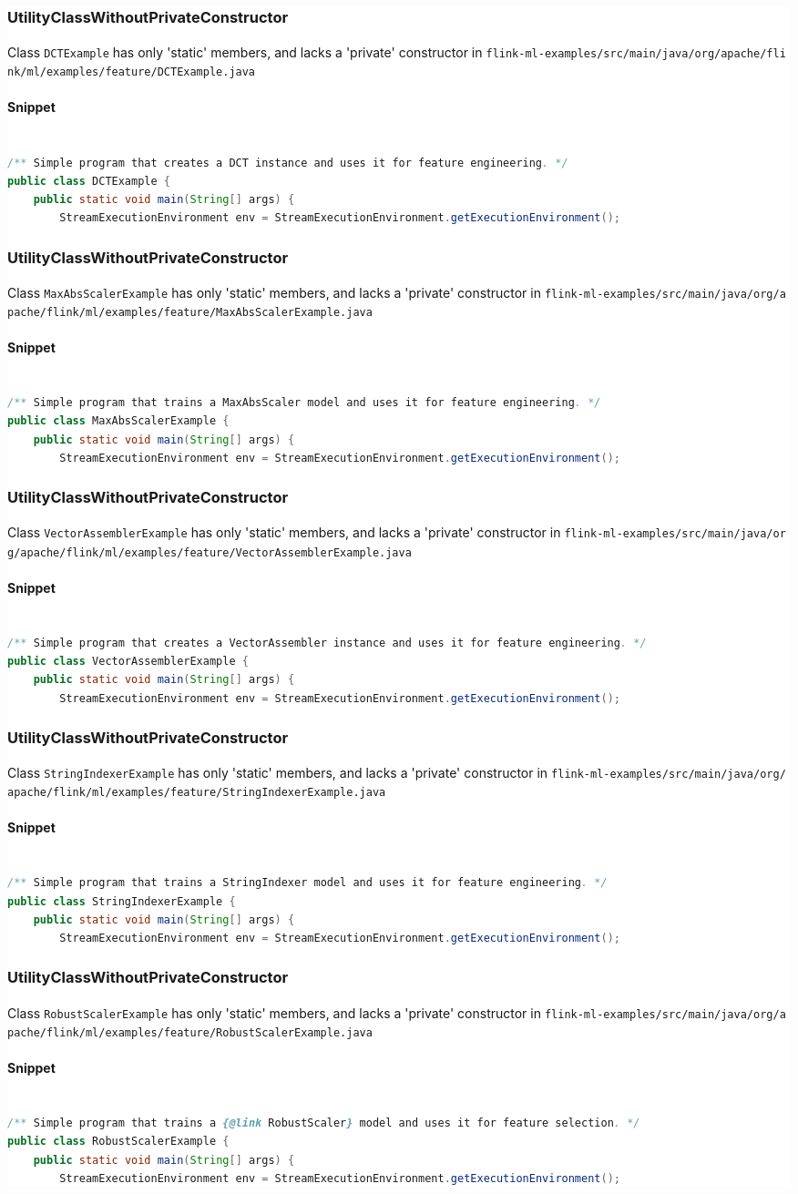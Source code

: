 ### UtilityClassWithoutPrivateConstructor
Class `DCTExample` has only 'static' members, and lacks a 'private' constructor
in `flink-ml-examples/src/main/java/org/apache/flink/ml/examples/feature/DCTExample.java`
#### Snippet
```java

/** Simple program that creates a DCT instance and uses it for feature engineering. */
public class DCTExample {
    public static void main(String[] args) {
        StreamExecutionEnvironment env = StreamExecutionEnvironment.getExecutionEnvironment();
```

### UtilityClassWithoutPrivateConstructor
Class `MaxAbsScalerExample` has only 'static' members, and lacks a 'private' constructor
in `flink-ml-examples/src/main/java/org/apache/flink/ml/examples/feature/MaxAbsScalerExample.java`
#### Snippet
```java

/** Simple program that trains a MaxAbsScaler model and uses it for feature engineering. */
public class MaxAbsScalerExample {
    public static void main(String[] args) {
        StreamExecutionEnvironment env = StreamExecutionEnvironment.getExecutionEnvironment();
```

### UtilityClassWithoutPrivateConstructor
Class `VectorAssemblerExample` has only 'static' members, and lacks a 'private' constructor
in `flink-ml-examples/src/main/java/org/apache/flink/ml/examples/feature/VectorAssemblerExample.java`
#### Snippet
```java

/** Simple program that creates a VectorAssembler instance and uses it for feature engineering. */
public class VectorAssemblerExample {
    public static void main(String[] args) {
        StreamExecutionEnvironment env = StreamExecutionEnvironment.getExecutionEnvironment();
```

### UtilityClassWithoutPrivateConstructor
Class `StringIndexerExample` has only 'static' members, and lacks a 'private' constructor
in `flink-ml-examples/src/main/java/org/apache/flink/ml/examples/feature/StringIndexerExample.java`
#### Snippet
```java

/** Simple program that trains a StringIndexer model and uses it for feature engineering. */
public class StringIndexerExample {
    public static void main(String[] args) {
        StreamExecutionEnvironment env = StreamExecutionEnvironment.getExecutionEnvironment();
```

### UtilityClassWithoutPrivateConstructor
Class `RobustScalerExample` has only 'static' members, and lacks a 'private' constructor
in `flink-ml-examples/src/main/java/org/apache/flink/ml/examples/feature/RobustScalerExample.java`
#### Snippet
```java

/** Simple program that trains a {@link RobustScaler} model and uses it for feature selection. */
public class RobustScalerExample {
    public static void main(String[] args) {
        StreamExecutionEnvironment env = StreamExecutionEnvironment.getExecutionEnvironment();
```
